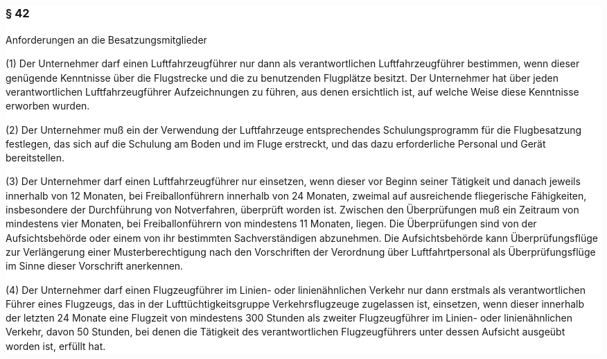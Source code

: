 </div>

</div>

</div>

</div>

<span id="BJNR002620970BJNE006101307.html"></span>

### § 42  
Anforderungen an die Besatzungsmitglieder

<div>

<div class="jnhtml">

<div>

<div class="jurAbsatz">

(1) Der Unternehmer darf einen Luftfahrzeugführer nur dann als
verantwortlichen Luftfahrzeugführer bestimmen, wenn dieser genügende
Kenntnisse über die Flugstrecke und die zu benutzenden Flugplätze
besitzt. Der Unternehmer hat über jeden verantwortlichen
Luftfahrzeugführer Aufzeichnungen zu führen, aus denen ersichtlich ist,
auf welche Weise diese Kenntnisse erworben wurden.

</div>

<div class="jurAbsatz">

(2) Der Unternehmer muß ein der Verwendung der Luftfahrzeuge
entsprechendes Schulungsprogramm für die Flugbesatzung festlegen, das
sich auf die Schulung am Boden und im Fluge erstreckt, und das dazu
erforderliche Personal und Gerät bereitstellen.

</div>

<div class="jurAbsatz">

(3) Der Unternehmer darf einen Luftfahrzeugführer nur einsetzen, wenn
dieser vor Beginn seiner Tätigkeit und danach jeweils innerhalb von 12
Monaten, bei Freiballonführern innerhalb von 24 Monaten, zweimal auf
ausreichende fliegerische Fähigkeiten, insbesondere der Durchführung von
Notverfahren, überprüft worden ist. Zwischen den Überprüfungen muß ein
Zeitraum von mindestens vier Monaten, bei Freiballonführern von
mindestens 11 Monaten, liegen. Die Überprüfungen sind von der
Aufsichtsbehörde oder einem von ihr bestimmten Sachverständigen
abzunehmen. Die Aufsichtsbehörde kann Überprüfungsflüge zur Verlängerung
einer Musterberechtigung nach den Vorschriften der Verordnung über
Luftfahrtpersonal als Überprüfungsflüge im Sinne dieser Vorschrift
anerkennen.

</div>

<div class="jurAbsatz">

(4) Der Unternehmer darf einen Flugzeugführer im Linien- oder
linienähnlichen Verkehr nur dann erstmals als verantwortlichen Führer
eines Flugzeugs, das in der Lufttüchtigkeitsgruppe Verkehrsflugzeuge
zugelassen ist, einsetzen, wenn dieser innerhalb der letzten 24 Monate
eine Flugzeit von mindestens 300 Stunden als zweiter Flugzeugführer im
Linien- oder linienähnlichen Verkehr, davon 50 Stunden, bei denen die
Tätigkeit des verantwortlichen Flugzeugführers unter dessen Aufsicht
ausgeübt worden ist, erfüllt hat.
